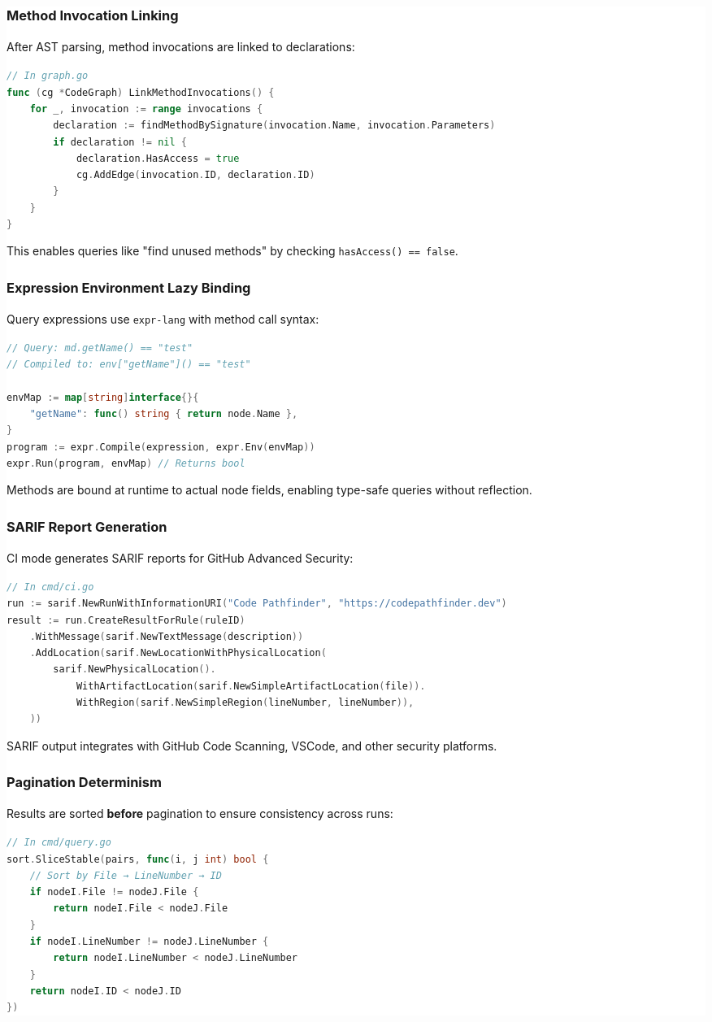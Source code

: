 ### Method Invocation Linking
After AST parsing, method invocations are linked to declarations:
```go
// In graph.go
func (cg *CodeGraph) LinkMethodInvocations() {
    for _, invocation := range invocations {
        declaration := findMethodBySignature(invocation.Name, invocation.Parameters)
        if declaration != nil {
            declaration.HasAccess = true
            cg.AddEdge(invocation.ID, declaration.ID)
        }
    }
}
```

This enables queries like "find unused methods" by checking `hasAccess() == false`.

### Expression Environment Lazy Binding
Query expressions use `expr-lang` with method call syntax:
```go
// Query: md.getName() == "test"
// Compiled to: env["getName"]() == "test"

envMap := map[string]interface{}{
    "getName": func() string { return node.Name },
}
program := expr.Compile(expression, expr.Env(envMap))
expr.Run(program, envMap) // Returns bool
```

Methods are bound at runtime to actual node fields, enabling type-safe queries without reflection.

### SARIF Report Generation
CI mode generates SARIF reports for GitHub Advanced Security:
```go
// In cmd/ci.go
run := sarif.NewRunWithInformationURI("Code Pathfinder", "https://codepathfinder.dev")
result := run.CreateResultForRule(ruleID)
    .WithMessage(sarif.NewTextMessage(description))
    .AddLocation(sarif.NewLocationWithPhysicalLocation(
        sarif.NewPhysicalLocation().
            WithArtifactLocation(sarif.NewSimpleArtifactLocation(file)).
            WithRegion(sarif.NewSimpleRegion(lineNumber, lineNumber)),
    ))
```

SARIF output integrates with GitHub Code Scanning, VSCode, and other security platforms.

### Pagination Determinism
Results are sorted **before** pagination to ensure consistency across runs:
```go
// In cmd/query.go
sort.SliceStable(pairs, func(i, j int) bool {
    // Sort by File → LineNumber → ID
    if nodeI.File != nodeJ.File {
        return nodeI.File < nodeJ.File
    }
    if nodeI.LineNumber != nodeJ.LineNumber {
        return nodeI.LineNumber < nodeJ.LineNumber
    }
    return nodeI.ID < nodeJ.ID
})
```
